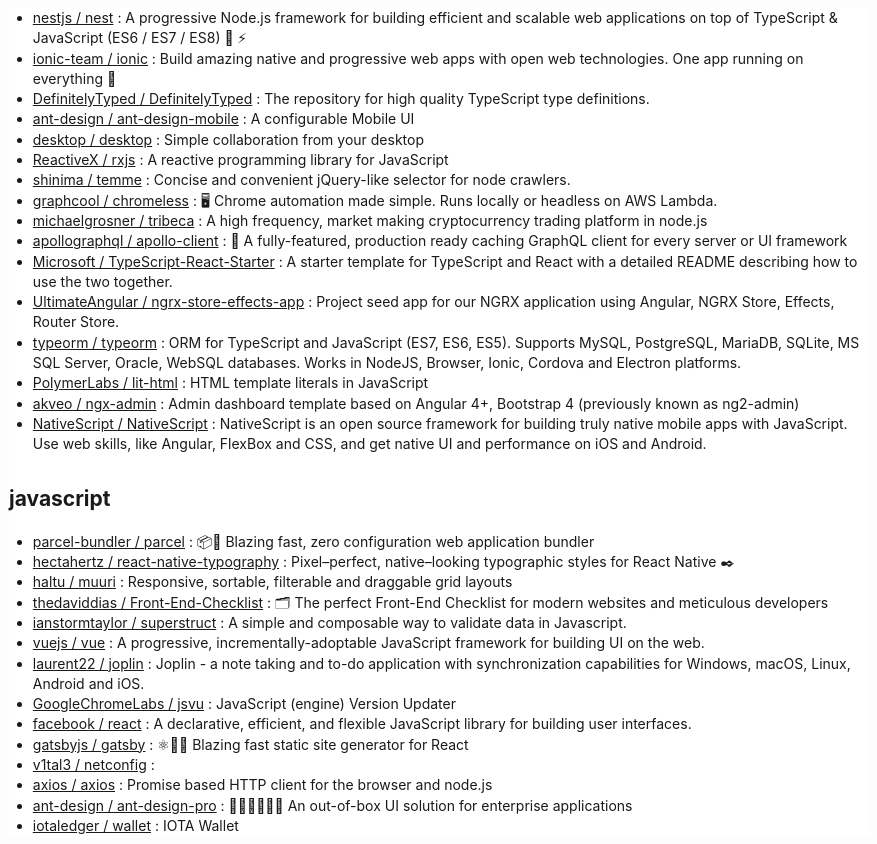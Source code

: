 - [nestjs / nest](https://github.com/nestjs/nest) : A progressive Node.js framework for building efficient and scalable web applications on top of TypeScript & JavaScript (ES6 / ES7 / ES8) 🚀 ⚡️
- [ionic-team / ionic](https://github.com/ionic-team/ionic) : Build amazing native and progressive web apps with open web technologies. One app running on everything 🎉
- [DefinitelyTyped / DefinitelyTyped](https://github.com/DefinitelyTyped/DefinitelyTyped) : The repository for high quality TypeScript type definitions.
- [ant-design / ant-design-mobile](https://github.com/ant-design/ant-design-mobile) : A configurable Mobile UI
- [desktop / desktop](https://github.com/desktop/desktop) : Simple collaboration from your desktop
- [ReactiveX / rxjs](https://github.com/ReactiveX/rxjs) : A reactive programming library for JavaScript
- [shinima / temme](https://github.com/shinima/temme) : Concise and convenient jQuery-like selector for node crawlers.
- [graphcool / chromeless](https://github.com/graphcool/chromeless) : 🖥 Chrome automation made simple. Runs locally or headless on AWS Lambda.
- [michaelgrosner / tribeca](https://github.com/michaelgrosner/tribeca) : A high frequency, market making cryptocurrency trading platform in node.js
- [apollographql / apollo-client](https://github.com/apollographql/apollo-client) : 🚀 A fully-featured, production ready caching GraphQL client for every server or UI framework
- [Microsoft / TypeScript-React-Starter](https://github.com/Microsoft/TypeScript-React-Starter) : A starter template for TypeScript and React with a detailed README describing how to use the two together.
- [UltimateAngular / ngrx-store-effects-app](https://github.com/UltimateAngular/ngrx-store-effects-app) : Project seed app for our NGRX application using Angular, NGRX Store, Effects, Router Store.
- [typeorm / typeorm](https://github.com/typeorm/typeorm) : ORM for TypeScript and JavaScript (ES7, ES6, ES5). Supports MySQL, PostgreSQL, MariaDB, SQLite, MS SQL Server, Oracle, WebSQL databases. Works in NodeJS, Browser, Ionic, Cordova and Electron platforms.
- [PolymerLabs / lit-html](https://github.com/PolymerLabs/lit-html) : HTML template literals in JavaScript
- [akveo / ngx-admin](https://github.com/akveo/ngx-admin) : Admin dashboard template based on Angular 4+, Bootstrap 4 (previously known as ng2-admin)
- [NativeScript / NativeScript](https://github.com/NativeScript/NativeScript) : NativeScript is an open source framework for building truly native mobile apps with JavaScript. Use web skills, like Angular, FlexBox and CSS, and get native UI and performance on iOS and Android.


## javascript

- [parcel-bundler / parcel](https://github.com/parcel-bundler/parcel) : 📦🚀 Blazing fast, zero configuration web application bundler
- [hectahertz / react-native-typography](https://github.com/hectahertz/react-native-typography) : Pixel–perfect, native–looking typographic styles for React Native ✒️
- [haltu / muuri](https://github.com/haltu/muuri) : Responsive, sortable, filterable and draggable grid layouts
- [thedaviddias / Front-End-Checklist](https://github.com/thedaviddias/Front-End-Checklist) : 🗂 The perfect Front-End Checklist for modern websites and meticulous developers
- [ianstormtaylor / superstruct](https://github.com/ianstormtaylor/superstruct) : A simple and composable way to validate data in Javascript.
- [vuejs / vue](https://github.com/vuejs/vue) : A progressive, incrementally-adoptable JavaScript framework for building UI on the web.
- [laurent22 / joplin](https://github.com/laurent22/joplin) : Joplin - a note taking and to-do application with synchronization capabilities for Windows, macOS, Linux, Android and iOS.
- [GoogleChromeLabs / jsvu](https://github.com/GoogleChromeLabs/jsvu) : JavaScript (engine) Version Updater
- [facebook / react](https://github.com/facebook/react) : A declarative, efficient, and flexible JavaScript library for building user interfaces.
- [gatsbyjs / gatsby](https://github.com/gatsbyjs/gatsby) : ⚛️📄🚀 Blazing fast static site generator for React
- [v1tal3 / netconfig](https://github.com/v1tal3/netconfig) : 
- [axios / axios](https://github.com/axios/axios) : Promise based HTTP client for the browser and node.js
- [ant-design / ant-design-pro](https://github.com/ant-design/ant-design-pro) : 👨🏻‍💻👩🏻‍💻 An out-of-box UI solution for enterprise applications
- [iotaledger / wallet](https://github.com/iotaledger/wallet) : IOTA Wallet